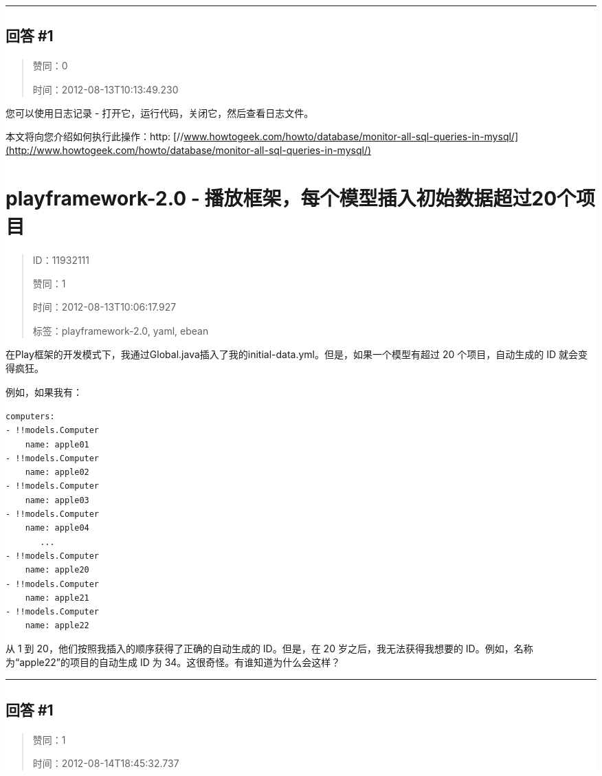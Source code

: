 * * *

## 回答 #1

> 赞同：0
> 
> 时间：2012-08-13T10:13:49.230

您可以使用日志记录 - 打开它，运行代码，关闭它，然后查看日志文件。

本文将向您介绍如何执行此操作：http: [//www.howtogeek.com/howto/database/monitor-all-sql-queries-in-mysql/](http://www.howtogeek.com/howto/database/monitor-all-sql-queries-in-mysql/)

# playframework-2.0 - 播放框架，每个模型插入初始数据超过20个项目

> ID：11932111
> 
> 赞同：1
> 
> 时间：2012-08-13T10:06:17.927
> 
> 标签：playframework-2.0, yaml, ebean

在Play框架的开发模式下，我通过Global.java插入了我的initial-data.yml。但是，如果一个模型有超过 20 个项目，自动生成的 ID 就会变得疯狂。

例如，如果我有：

```
computers:
- !!models.Computer
    name: apple01
- !!models.Computer
    name: apple02
- !!models.Computer
    name: apple03
- !!models.Computer
    name: apple04
       ...
- !!models.Computer
    name: apple20
- !!models.Computer
    name: apple21
- !!models.Computer
    name: apple22 
```

从 1 到 20，他们按照我插入的顺序获得了正确的自动生成的 ID。但是，在 20 岁之后，我无法获得我想要的 ID。例如，名称为“apple22”的项目的自动生成 ID 为 34。这很奇怪。有谁知道为什么会这样？

* * *

## 回答 #1

> 赞同：1
> 
> 时间：2012-08-14T18:45:32.737
